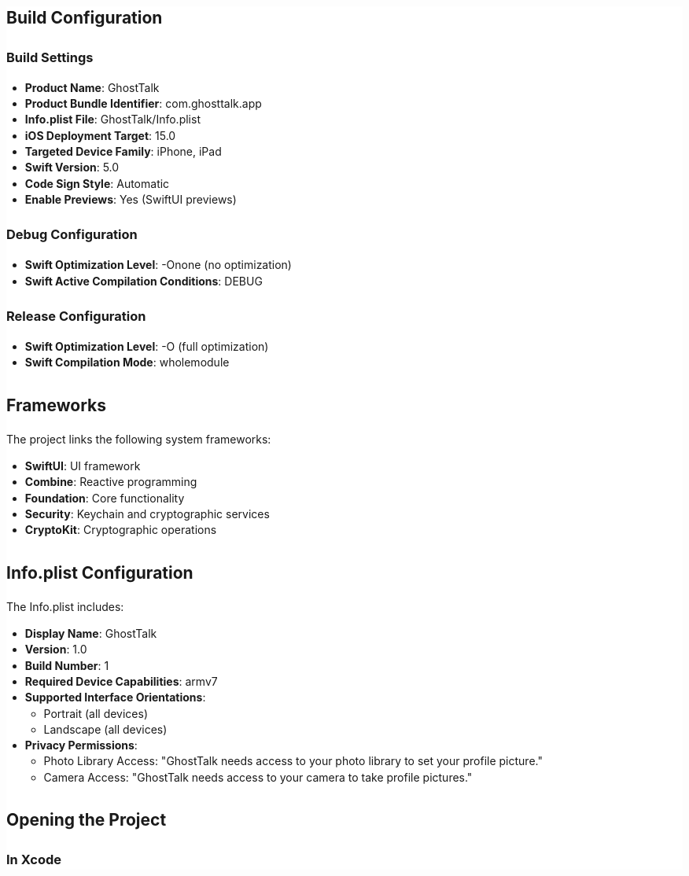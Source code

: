 ## Build Configuration

### Build Settings

- **Product Name**: GhostTalk
- **Product Bundle Identifier**: com.ghosttalk.app
- **Info.plist File**: GhostTalk/Info.plist
- **iOS Deployment Target**: 15.0
- **Targeted Device Family**: iPhone, iPad
- **Swift Version**: 5.0
- **Code Sign Style**: Automatic
- **Enable Previews**: Yes (SwiftUI previews)

### Debug Configuration

- **Swift Optimization Level**: -Onone (no optimization)
- **Swift Active Compilation Conditions**: DEBUG

### Release Configuration

- **Swift Optimization Level**: -O (full optimization)
- **Swift Compilation Mode**: wholemodule

## Frameworks

The project links the following system frameworks:

- **SwiftUI**: UI framework
- **Combine**: Reactive programming
- **Foundation**: Core functionality
- **Security**: Keychain and cryptographic services
- **CryptoKit**: Cryptographic operations

## Info.plist Configuration

The Info.plist includes:

- **Display Name**: GhostTalk
- **Version**: 1.0
- **Build Number**: 1
- **Required Device Capabilities**: armv7
- **Supported Interface Orientations**: 
  - Portrait (all devices)
  - Landscape (all devices)
- **Privacy Permissions**:
  - Photo Library Access: "GhostTalk needs access to your photo library to set your profile picture."
  - Camera Access: "GhostTalk needs access to your camera to take profile pictures."

## Opening the Project

### In Xcode
